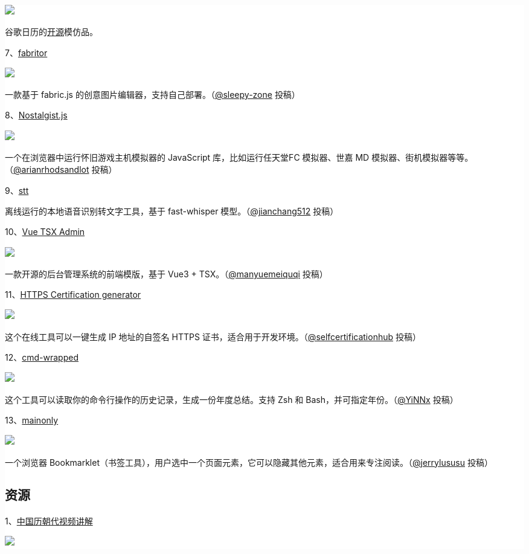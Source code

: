 ![](https://cdn.beekka.com/blogimg/asset/202401/bg2024010303.webp)

谷歌日历的[开源](https://github.com/schedule-x/schedule-x)模仿品。

7、[fabritor](https://github.com/sleepy-zone/fabritor-web)

![](https://cdn.beekka.com/blogimg/asset/202401/bg2024010308.webp)

一款基于 fabric.js 的创意图片编辑器，支持自己部署。（[@sleepy-zone](https://github.com/ruanyf/weekly/issues/3831) 投稿）

8、[Nostalgist.js](https://github.com/arianrhodsandlot/nostalgist)

![](https://cdn.beekka.com/blogimg/asset/202401/bg2024010310.webp)

一个在浏览器中运行怀旧游戏主机模拟器的 JavaScript 库，比如运行任天堂FC 模拟器、世嘉 MD 模拟器、街机模拟器等等。（[@arianrhodsandlot](https://github.com/ruanyf/weekly/issues/3830) 投稿）

9、[stt](https://github.com/jianchang512/stt)

离线运行的本地语音识别转文字工具，基于 fast-whisper 模型。（[@jianchang512](https://github.com/ruanyf/weekly/issues/3829) 投稿）

10、[Vue TSX Admin](https://github.com/manyuemeiquqi/vue-tsx-admin)

![](https://cdn.beekka.com/blogimg/asset/202401/bg2024010311.webp)

一款开源的后台管理系统的前端模版，基于 Vue3 + TSX。（[@manyuemeiquqi](https://github.com/ruanyf/weekly/issues/3833) 投稿）

11、[HTTPS Certification generator](https://selfcertificationhub.github.io/selfcertificationhub/generate)

![](https://cdn.beekka.com/blogimg/asset/202401/bg2024010317.webp)

这个在线工具可以一键生成 IP 地址的自签名 HTTPS 证书，适合用于开发环境。（[@selfcertificationhub](https://github.com/ruanyf/weekly/issues/3839) 投稿）

12、[cmd-wrapped](https://github.com/YiNNx/cmd-wrapped)

![](https://cdn.beekka.com/blogimg/asset/202401/bg2024010318.webp)

这个工具可以读取你的命令行操作的历史记录，生成一份年度总结。支持 Zsh 和 Bash，并可指定年份。（[@YiNNx](https://github.com/ruanyf/weekly/issues/3840) 投稿）

13、[mainonly](https://github.com/jerrylususu/mainonly)

![](https://cdn.beekka.com/blogimg/asset/202401/bg2024010320.webp)

一个浏览器 Bookmarklet（书签工具），用户选中一个页面元素，它可以隐藏其他元素，适合用来专注阅读。（[@jerrylususu](https://github.com/ruanyf/weekly/issues/3845) 投稿）

## 资源

1、[中国历朝代视频讲解](https://www.historyline.online/)

![](https://cdn.beekka.com/blogimg/asset/202401/bg2024010309.webp)
